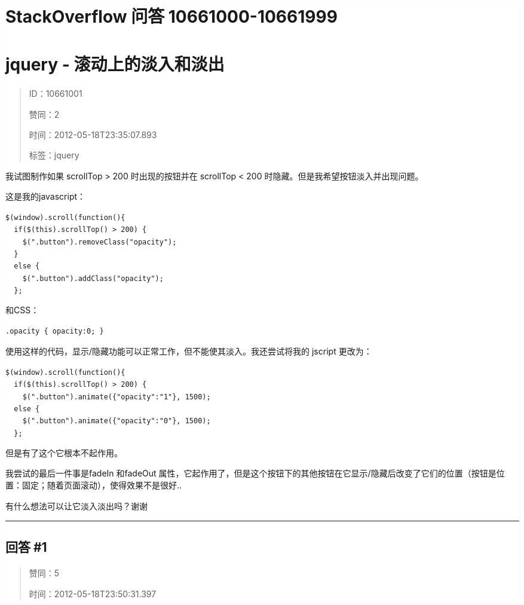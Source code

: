 # StackOverflow 问答 10661000-10661999

# jquery - 滚动上的淡入和淡出

> ID：10661001
> 
> 赞同：2
> 
> 时间：2012-05-18T23:35:07.893
> 
> 标签：jquery

我试图制作如果 scrollTop > 200 时出现的按钮并在 scrollTop < 200 时隐藏。但是我希望按钮淡入并出现问题。

这是我的javascript：

```
$(window).scroll(function(){
  if($(this).scrollTop() > 200) {
    $(".button").removeClass("opacity");
  }
  else {
    $(".button").addClass("opacity");
  }; 
```

和CSS：

```
.opacity { opacity:0; } 
```

使用这样的代码，显示/隐藏功能可以正常工作，但不能使其淡入。我还尝试将我的 jscript 更改为：

```
$(window).scroll(function(){
  if($(this).scrollTop() > 200) {
    $(".button").animate({"opacity":"1"}, 1500);
  else {
    $(".button").animate({"opacity":"0"}, 1500);
  }; 
```

但是有了这个它根本不起作用。

我尝试的最后一件事是fadeIn 和fadeOut 属性，它起作用了，但是这个按钮下的其他按钮在它显示/隐藏后改变了它们的位置（按钮是位置：固定；随着页面滚动），使得效果不是很好..

有什么想法可以让它淡入淡出吗？谢谢

* * *

## 回答 #1

> 赞同：5
> 
> 时间：2012-05-18T23:50:31.397
